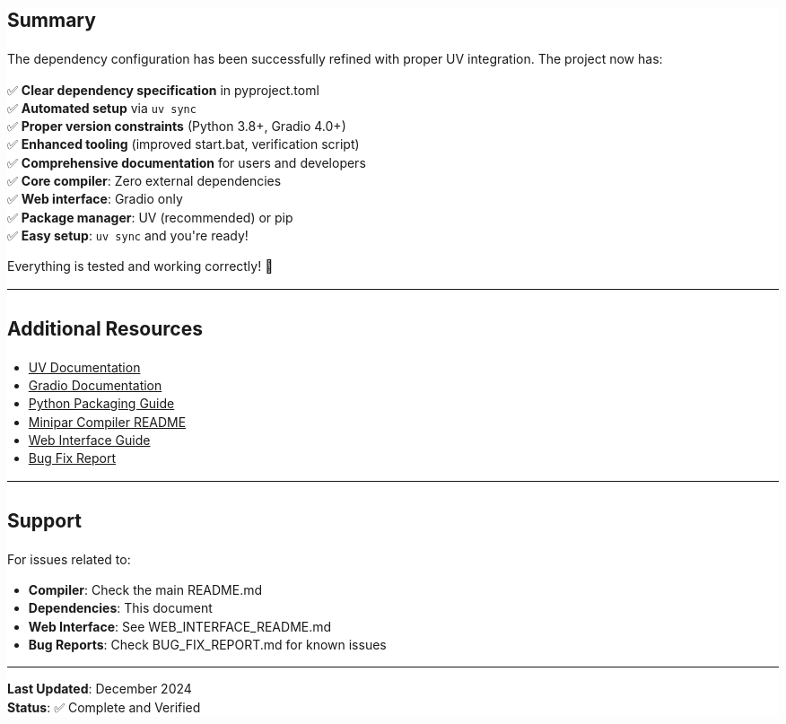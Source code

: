 ## Summary

The dependency configuration has been successfully refined with proper UV integration. The project now has:

✅ **Clear dependency specification** in pyproject.toml  
✅ **Automated setup** via `uv sync`  
✅ **Proper version constraints** (Python 3.8+, Gradio 4.0+)  
✅ **Enhanced tooling** (improved start.bat, verification script)  
✅ **Comprehensive documentation** for users and developers  
✅ **Core compiler**: Zero external dependencies  
✅ **Web interface**: Gradio only  
✅ **Package manager**: UV (recommended) or pip  
✅ **Easy setup**: `uv sync` and you're ready!  

Everything is tested and working correctly! 🎉

---

## Additional Resources

- [UV Documentation](https://docs.astral.sh/uv/)
- [Gradio Documentation](https://www.gradio.app/docs/)
- [Python Packaging Guide](https://packaging.python.org/)
- [Minipar Compiler README](README.md)
- [Web Interface Guide](WEB_INTERFACE_README.md)
- [Bug Fix Report](BUG_FIX_REPORT.md)

---

## Support

For issues related to:
- **Compiler**: Check the main README.md
- **Dependencies**: This document
- **Web Interface**: See WEB_INTERFACE_README.md
- **Bug Reports**: Check BUG_FIX_REPORT.md for known issues

---

**Last Updated**: December 2024  
**Status**: ✅ Complete and Verified
